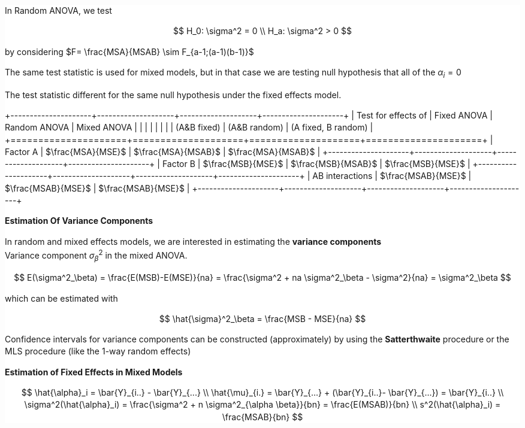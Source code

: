 In Random ANOVA, we test

$$
H_0: \sigma^2 = 0 \\
H_a: \sigma^2 > 0 
$$

by considering $F= \frac{MSA}{MSAB} \sim F_{a-1;(a-1)(b-1)}$

The same test statistic is used for mixed models, but in that case we are testing null hypothesis that all of the $\alpha_i = 0$

The test statistic different for the same null hypothesis under the fixed effects model.

+---------------------+--------------------+--------------------+---------------------+
| Test for effects of | Fixed ANOVA        | Random ANOVA       | Mixed ANOVA         |
|                     |                    |                    |                     |
|                     | (A&B fixed)        | (A&B random)       | (A fixed, B random) |
+=====================+====================+====================+=====================+
| Factor A            | $\frac{MSA}{MSE}$  | $\frac{MSA}{MSAB}$ | $\frac{MSA}{MSAB}$  |
+---------------------+--------------------+--------------------+---------------------+
| Factor B            | $\frac{MSB}{MSE}$  | $\frac{MSB}{MSAB}$ | $\frac{MSB}{MSE}$   |
+---------------------+--------------------+--------------------+---------------------+
| AB interactions     | $\frac{MSAB}{MSE}$ | $\frac{MSAB}{MSE}$ | $\frac{MSAB}{MSE}$  |
+---------------------+--------------------+--------------------+---------------------+

**Estimation Of Variance Components**

In random and mixed effects models, we are interested in estimating the **variance components**\
Variance component $\sigma^2_\beta$ in the mixed ANOVA.

$$
E(\sigma^2_\beta) = \frac{E(MSB)-E(MSE)}{na} = \frac{\sigma^2 + na \sigma^2_\beta - \sigma^2}{na} = \sigma^2_\beta
$$

which can be estimated with

$$
\hat{\sigma}^2_\beta = \frac{MSB - MSE}{na}
$$

Confidence intervals for variance components can be constructed (approximately) by using the **Satterthwaite** procedure or the MLS procedure (like the 1-way random effects)

**Estimation of Fixed Effects in Mixed Models**

$$
\hat{\alpha}_i = \bar{Y}_{i..} - \bar{Y}_{...} \\
\hat{\mu}_{i.} = \bar{Y}_{...} + (\bar{Y}_{i..}- \bar{Y}_{...}) = \bar{Y}_{i..}  \\
\sigma^2(\hat{\alpha}_i) = \frac{\sigma^2 + n \sigma^2_{\alpha \beta}}{bn} = \frac{E(MSAB)}{bn} \\
s^2(\hat{\alpha}_i) = \frac{MSAB}{bn}
$$
